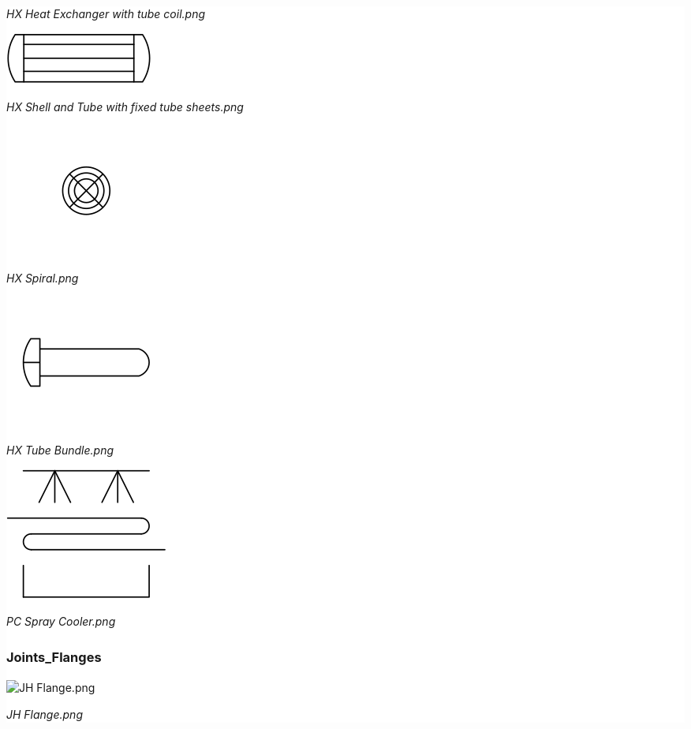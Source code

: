 *HX Heat Exchanger with tube coil.png*

![HX Shell and Tube with fixed tube sheets.png](PNG/Fluid/Heat_Exchangers/HX%20Shell%20and%20Tube%20with%20fixed%20tube%20sheets.png)

*HX Shell and Tube with fixed tube sheets.png*

![HX Spiral.png](PNG/Fluid/Heat_Exchangers/HX%20Spiral.png)

*HX Spiral.png*

![HX Tube Bundle.png](PNG/Fluid/Heat_Exchangers/HX%20Tube%20Bundle.png)

*HX Tube Bundle.png*

![PC Spray Cooler.png](PNG/Fluid/Heat_Exchangers/PC%20Spray%20Cooler.png)

*PC Spray Cooler.png*

### Joints_Flanges

![JH Flange.png](PNG/Fluid/Joints_Flanges/JH%20Flange.png)

*JH Flange.png*
